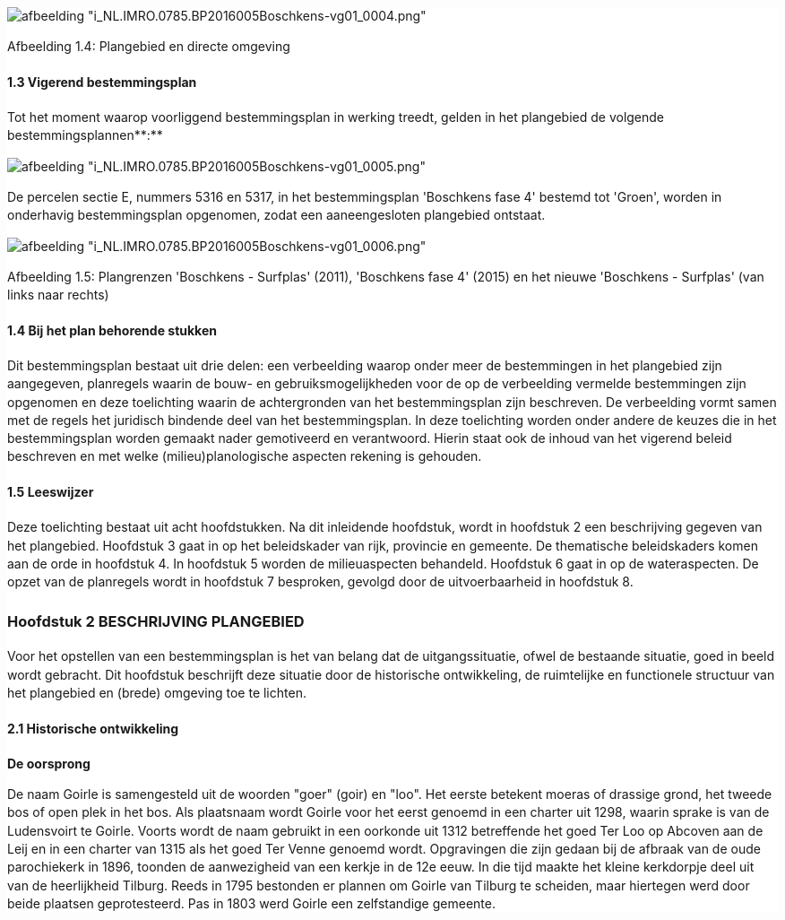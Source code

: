 ![afbeelding "i_NL.IMRO.0785.BP2016005Boschkens-vg01_0004.png"](i_NL.IMRO.0785.BP2016005Boschkens-vg01_0004.png)

Afbeelding 1\.4: Plangebied en directe omgeving

#### 1\.3 Vigerend bestemmingsplan

Tot het moment waarop voorliggend bestemmingsplan in werking treedt, gelden in het plangebied de volgende bestemmingsplannen**:**

![afbeelding "i_NL.IMRO.0785.BP2016005Boschkens-vg01_0005.png"](i_NL.IMRO.0785.BP2016005Boschkens-vg01_0005.png)

De percelen sectie E, nummers 5316 en 5317, in het bestemmingsplan 'Boschkens fase 4' bestemd tot 'Groen', worden in onderhavig bestemmingsplan opgenomen, zodat een aaneengesloten plangebied ontstaat.

![afbeelding "i_NL.IMRO.0785.BP2016005Boschkens-vg01_0006.png"](i_NL.IMRO.0785.BP2016005Boschkens-vg01_0006.png)

Afbeelding 1\.5: Plangrenzen 'Boschkens \- Surfplas' (2011\), 'Boschkens fase 4' (2015\) en het nieuwe 'Boschkens \- Surfplas' (van links naar rechts)

#### 1\.4 Bij het plan behorende stukken

Dit bestemmingsplan bestaat uit drie delen: een verbeelding waarop onder meer de bestemmingen in het plangebied zijn aangegeven, planregels waarin de bouw\- en gebruiksmogelijkheden voor de op de verbeelding vermelde bestemmingen zijn opgenomen en deze toelichting waarin de achtergronden van het bestemmingsplan zijn beschreven. De verbeelding vormt samen met de regels het juridisch bindende deel van het bestemmingsplan. In deze toelichting worden onder andere de keuzes die in het bestemmingsplan worden gemaakt nader gemotiveerd en verantwoord. Hierin staat ook de inhoud van het vigerend beleid beschreven en met welke (milieu)planologische aspecten rekening is gehouden.

#### 1\.5 Leeswijzer

Deze toelichting bestaat uit acht hoofdstukken. Na dit inleidende hoofdstuk, wordt in hoofdstuk 2 een beschrijving gegeven van het plangebied. Hoofdstuk 3 gaat in op het beleidskader van rijk, provincie en gemeente. De thematische beleidskaders komen aan de orde in hoofdstuk 4\. In hoofdstuk 5 worden de milieuaspecten behandeld. Hoofdstuk 6 gaat in op de wateraspecten. De opzet van de planregels wordt in hoofdstuk 7 besproken, gevolgd door de uitvoerbaarheid in hoofdstuk 8\.

### Hoofdstuk 2 BESCHRIJVING PLANGEBIED

Voor het opstellen van een bestemmingsplan is het van belang dat de uitgangssituatie, ofwel de bestaande situatie, goed in beeld wordt gebracht. Dit hoofdstuk beschrijft deze situatie door de historische ontwikkeling, de ruimtelijke en functionele structuur van het plangebied en (brede) omgeving toe te lichten.

#### 2\.1 Historische ontwikkeling

**De oorsprong**

De naam Goirle is samengesteld uit de woorden "goer" (goir) en "loo". Het eerste betekent moeras of drassige grond, het tweede bos of open plek in het bos. Als plaatsnaam wordt Goirle voor het eerst genoemd in een charter uit 1298, waarin sprake is van de Ludensvoirt te Goirle. Voorts wordt de naam gebruikt in een oorkonde uit 1312 betreffende het goed Ter Loo op Abcoven aan de Leij en in een charter van 1315 als het goed Ter Venne genoemd wordt. Opgravingen die zijn gedaan bij de afbraak van de oude parochiekerk in 1896, toonden de aanwezigheid van een kerkje in de 12e eeuw. In die tijd maakte het kleine kerkdorpje deel uit van de heerlijkheid Tilburg. Reeds in 1795 bestonden er plannen om Goirle van Tilburg te scheiden, maar hiertegen werd door beide plaatsen geprotesteerd. Pas in 1803 werd Goirle een zelfstandige gemeente.
